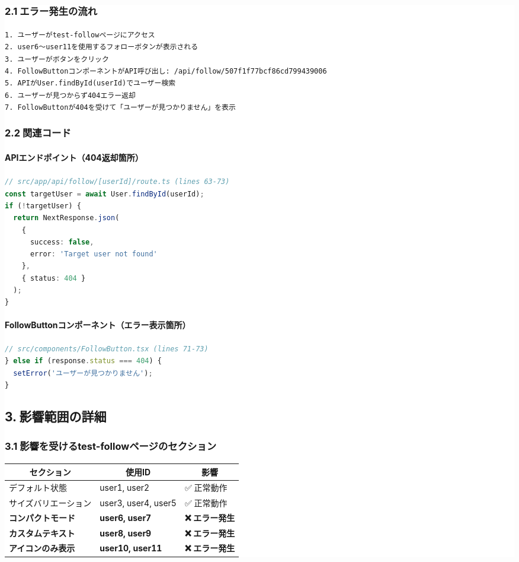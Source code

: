 ### 2.1 エラー発生の流れ
```
1. ユーザーがtest-followページにアクセス
2. user6〜user11を使用するフォローボタンが表示される
3. ユーザーがボタンをクリック
4. FollowButtonコンポーネントがAPI呼び出し: /api/follow/507f1f77bcf86cd799439006
5. APIがUser.findById(userId)でユーザー検索
6. ユーザーが見つからず404エラー返却
7. FollowButtonが404を受けて「ユーザーが見つかりません」を表示
```

### 2.2 関連コード

#### APIエンドポイント（404返却箇所）
```typescript
// src/app/api/follow/[userId]/route.ts (lines 63-73)
const targetUser = await User.findById(userId);
if (!targetUser) {
  return NextResponse.json(
    { 
      success: false,
      error: 'Target user not found' 
    },
    { status: 404 }
  );
}
```

#### FollowButtonコンポーネント（エラー表示箇所）
```typescript
// src/components/FollowButton.tsx (lines 71-73)
} else if (response.status === 404) {
  setError('ユーザーが見つかりません');
}
```

## 3. 影響範囲の詳細

### 3.1 影響を受けるtest-followページのセクション

| セクション | 使用ID | 影響 |
|-----------|--------|------|
| デフォルト状態 | user1, user2 | ✅ 正常動作 |
| サイズバリエーション | user3, user4, user5 | ✅ 正常動作 |
| **コンパクトモード** | **user6, user7** | **❌ エラー発生** |
| **カスタムテキスト** | **user8, user9** | **❌ エラー発生** |
| **アイコンのみ表示** | **user10, user11** | **❌ エラー発生** |
